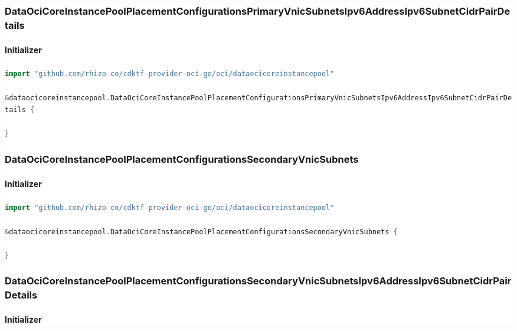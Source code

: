 
### DataOciCoreInstancePoolPlacementConfigurationsPrimaryVnicSubnetsIpv6AddressIpv6SubnetCidrPairDetails <a name="DataOciCoreInstancePoolPlacementConfigurationsPrimaryVnicSubnetsIpv6AddressIpv6SubnetCidrPairDetails" id="rhizo-co-terraform-provider-oci.dataOciCoreInstancePool.DataOciCoreInstancePoolPlacementConfigurationsPrimaryVnicSubnetsIpv6AddressIpv6SubnetCidrPairDetails"></a>

#### Initializer <a name="Initializer" id="rhizo-co-terraform-provider-oci.dataOciCoreInstancePool.DataOciCoreInstancePoolPlacementConfigurationsPrimaryVnicSubnetsIpv6AddressIpv6SubnetCidrPairDetails.Initializer"></a>

```go
import "github.com/rhizo-co/cdktf-provider-oci-go/oci/dataocicoreinstancepool"

&dataocicoreinstancepool.DataOciCoreInstancePoolPlacementConfigurationsPrimaryVnicSubnetsIpv6AddressIpv6SubnetCidrPairDetails {

}
```


### DataOciCoreInstancePoolPlacementConfigurationsSecondaryVnicSubnets <a name="DataOciCoreInstancePoolPlacementConfigurationsSecondaryVnicSubnets" id="rhizo-co-terraform-provider-oci.dataOciCoreInstancePool.DataOciCoreInstancePoolPlacementConfigurationsSecondaryVnicSubnets"></a>

#### Initializer <a name="Initializer" id="rhizo-co-terraform-provider-oci.dataOciCoreInstancePool.DataOciCoreInstancePoolPlacementConfigurationsSecondaryVnicSubnets.Initializer"></a>

```go
import "github.com/rhizo-co/cdktf-provider-oci-go/oci/dataocicoreinstancepool"

&dataocicoreinstancepool.DataOciCoreInstancePoolPlacementConfigurationsSecondaryVnicSubnets {

}
```


### DataOciCoreInstancePoolPlacementConfigurationsSecondaryVnicSubnetsIpv6AddressIpv6SubnetCidrPairDetails <a name="DataOciCoreInstancePoolPlacementConfigurationsSecondaryVnicSubnetsIpv6AddressIpv6SubnetCidrPairDetails" id="rhizo-co-terraform-provider-oci.dataOciCoreInstancePool.DataOciCoreInstancePoolPlacementConfigurationsSecondaryVnicSubnetsIpv6AddressIpv6SubnetCidrPairDetails"></a>

#### Initializer <a name="Initializer" id="rhizo-co-terraform-provider-oci.dataOciCoreInstancePool.DataOciCoreInstancePoolPlacementConfigurationsSecondaryVnicSubnetsIpv6AddressIpv6SubnetCidrPairDetails.Initializer"></a>
